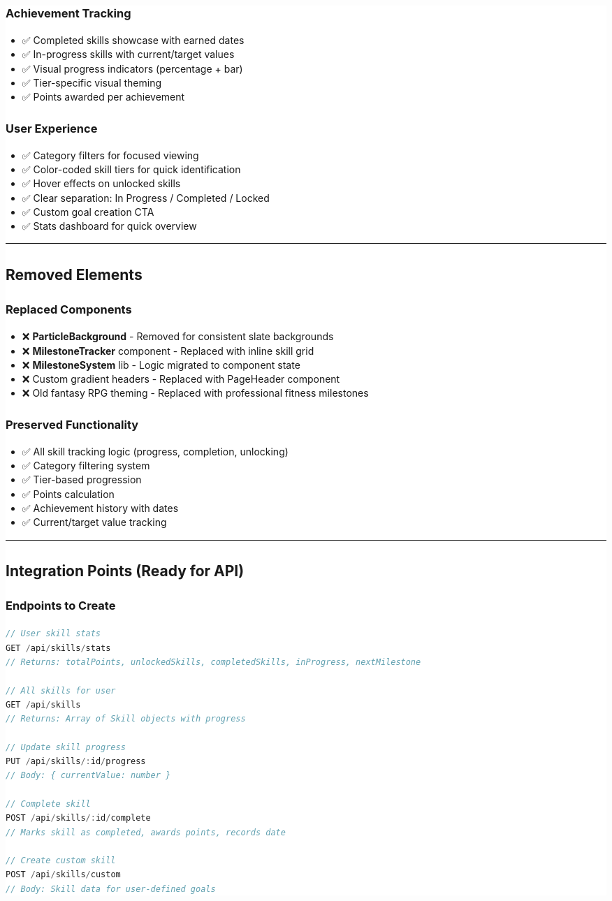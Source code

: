 ### Achievement Tracking
- ✅ Completed skills showcase with earned dates
- ✅ In-progress skills with current/target values
- ✅ Visual progress indicators (percentage + bar)
- ✅ Tier-specific visual theming
- ✅ Points awarded per achievement

### User Experience
- ✅ Category filters for focused viewing
- ✅ Color-coded skill tiers for quick identification
- ✅ Hover effects on unlocked skills
- ✅ Clear separation: In Progress / Completed / Locked
- ✅ Custom goal creation CTA
- ✅ Stats dashboard for quick overview

---

## Removed Elements

### Replaced Components
- ❌ **ParticleBackground** - Removed for consistent slate backgrounds
- ❌ **MilestoneTracker** component - Replaced with inline skill grid
- ❌ **MilestoneSystem** lib - Logic migrated to component state
- ❌ Custom gradient headers - Replaced with PageHeader component
- ❌ Old fantasy RPG theming - Replaced with professional fitness milestones

### Preserved Functionality
- ✅ All skill tracking logic (progress, completion, unlocking)
- ✅ Category filtering system
- ✅ Tier-based progression
- ✅ Points calculation
- ✅ Achievement history with dates
- ✅ Current/target value tracking

---

## Integration Points (Ready for API)

### Endpoints to Create
```typescript
// User skill stats
GET /api/skills/stats
// Returns: totalPoints, unlockedSkills, completedSkills, inProgress, nextMilestone

// All skills for user
GET /api/skills
// Returns: Array of Skill objects with progress

// Update skill progress
PUT /api/skills/:id/progress
// Body: { currentValue: number }

// Complete skill
POST /api/skills/:id/complete
// Marks skill as completed, awards points, records date

// Create custom skill
POST /api/skills/custom
// Body: Skill data for user-defined goals
```
